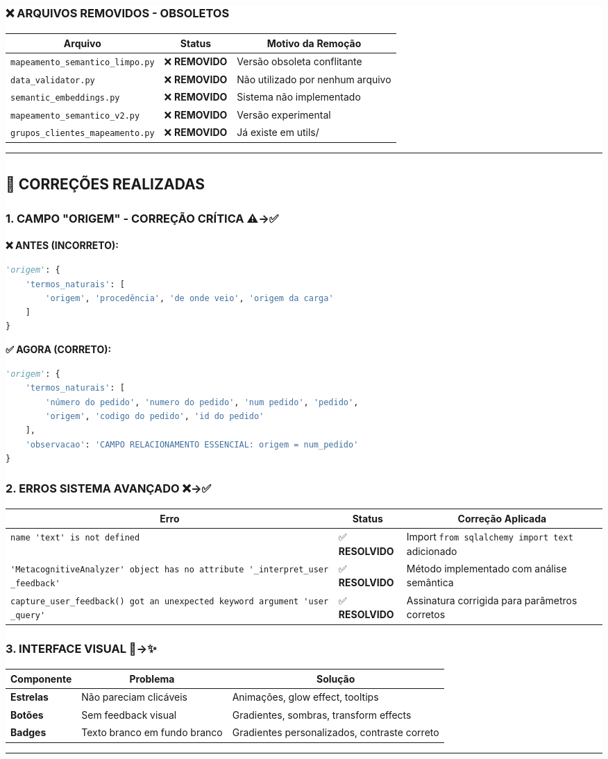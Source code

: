 ### ❌ **ARQUIVOS REMOVIDOS - OBSOLETOS**

| Arquivo | Status | Motivo da Remoção |
|---------|--------|-------------------|
| `mapeamento_semantico_limpo.py` | ❌ **REMOVIDO** | Versão obsoleta conflitante |
| `data_validator.py` | ❌ **REMOVIDO** | Não utilizado por nenhum arquivo |
| `semantic_embeddings.py` | ❌ **REMOVIDO** | Sistema não implementado |
| `mapeamento_semantico_v2.py` | ❌ **REMOVIDO** | Versão experimental |
| `grupos_clientes_mapeamento.py` | ❌ **REMOVIDO** | Já existe em utils/ |

---

## 🔧 **CORREÇÕES REALIZADAS**

### 1. **CAMPO "ORIGEM" - CORREÇÃO CRÍTICA** ⚠️→✅

**❌ ANTES (INCORRETO):**
```python
'origem': {
    'termos_naturais': [
        'origem', 'procedência', 'de onde veio', 'origem da carga'
    ]
}
```

**✅ AGORA (CORRETO):**
```python
'origem': {
    'termos_naturais': [
        'número do pedido', 'numero do pedido', 'num pedido', 'pedido',
        'origem', 'codigo do pedido', 'id do pedido'
    ],
    'observacao': 'CAMPO RELACIONAMENTO ESSENCIAL: origem = num_pedido'
}
```

### 2. **ERROS SISTEMA AVANÇADO** ❌→✅

| Erro | Status | Correção Aplicada |
|------|--------|-------------------|
| `name 'text' is not defined` | ✅ **RESOLVIDO** | Import `from sqlalchemy import text` adicionado |
| `'MetacognitiveAnalyzer' object has no attribute '_interpret_user_feedback'` | ✅ **RESOLVIDO** | Método implementado com análise semântica |
| `capture_user_feedback() got an unexpected keyword argument 'user_query'` | ✅ **RESOLVIDO** | Assinatura corrigida para parâmetros corretos |

### 3. **INTERFACE VISUAL** 🎨→✨

| Componente | Problema | Solução |
|------------|----------|---------|
| **Estrelas** | Não pareciam clicáveis | Animações, glow effect, tooltips |
| **Botões** | Sem feedback visual | Gradientes, sombras, transform effects |
| **Badges** | Texto branco em fundo branco | Gradientes personalizados, contraste correto |

---